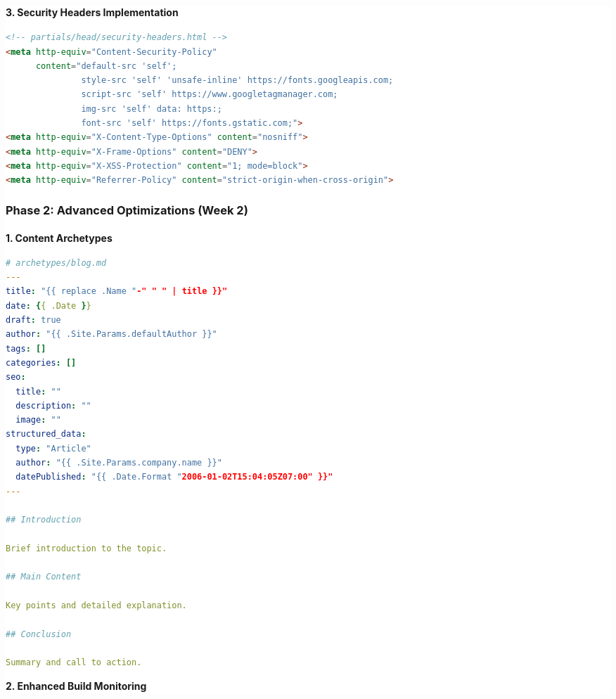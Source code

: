 **3. Security Headers Implementation**

```html
<!-- partials/head/security-headers.html -->
<meta http-equiv="Content-Security-Policy"
      content="default-src 'self';
               style-src 'self' 'unsafe-inline' https://fonts.googleapis.com;
               script-src 'self' https://www.googletagmanager.com;
               img-src 'self' data: https:;
               font-src 'self' https://fonts.gstatic.com;">
<meta http-equiv="X-Content-Type-Options" content="nosniff">
<meta http-equiv="X-Frame-Options" content="DENY">
<meta http-equiv="X-XSS-Protection" content="1; mode=block">
<meta http-equiv="Referrer-Policy" content="strict-origin-when-cross-origin">
```

### Phase 2: Advanced Optimizations (Week 2)

**1. Content Archetypes**

```yaml
# archetypes/blog.md
---
title: "{{ replace .Name "-" " " | title }}"
date: {{ .Date }}
draft: true
author: "{{ .Site.Params.defaultAuthor }}"
tags: []
categories: []
seo:
  title: ""
  description: ""
  image: ""
structured_data:
  type: "Article"
  author: "{{ .Site.Params.company.name }}"
  datePublished: "{{ .Date.Format "2006-01-02T15:04:05Z07:00" }}"
---

## Introduction

Brief introduction to the topic.

## Main Content

Key points and detailed explanation.

## Conclusion

Summary and call to action.
```

**2. Enhanced Build Monitoring**
